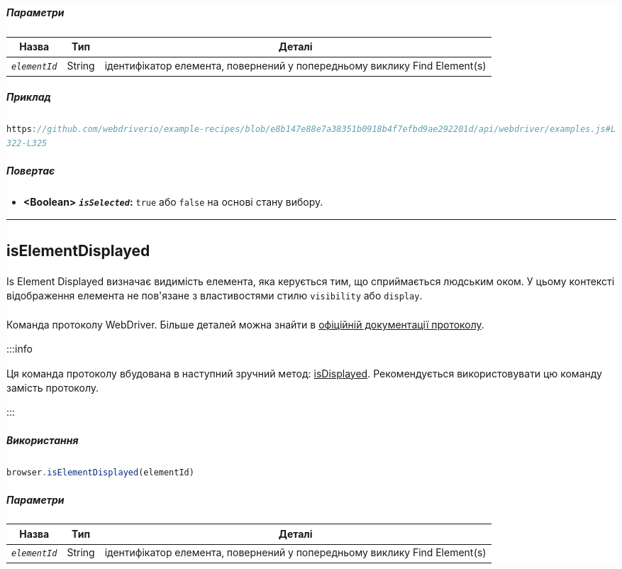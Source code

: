 
##### Параметри

<table>
  <thead>
    <tr>
      <th>Назва</th><th>Тип</th><th>Деталі</th>
    </tr>
  </thead>
  <tbody>
    <tr>
      <td><code><var>elementId</var></code></td>
      <td>String</td>
      <td>ідентифікатор елемента, повернений у попередньому виклику Find Element(s)</td>
    </tr>
  </tbody>
</table>

##### Приклад

```js reference title="examples.js" useHTTPS
https://github.com/webdriverio/example-recipes/blob/e8b147e88e7a38351b0918b4f7efbd9ae292201d/api/webdriver/examples.js#L322-L325
```

##### Повертає

- **&lt;Boolean&gt;**
            **<code><var>isSelected</var></code>:** `true` або `false` на основі стану вибору.


---

## isElementDisplayed
Is Element Displayed визначає видимість елемента, яка керується тим, що сприймається людським оком. У цьому контексті відображення елемента не пов'язане з властивостями стилю `visibility` або `display`.<br /><br />Команда протоколу WebDriver. Більше деталей можна знайти в [офіційній документації протоколу](https://w3c.github.io/webdriver/#element-displayedness).

:::info

Ця команда протоколу вбудована в наступний зручний метод: [isDisplayed](/docs/api/element/isDisplayed). Рекомендується використовувати цю команду замість протоколу.

:::


##### Використання

```js
browser.isElementDisplayed(elementId)
```


##### Параметри

<table>
  <thead>
    <tr>
      <th>Назва</th><th>Тип</th><th>Деталі</th>
    </tr>
  </thead>
  <tbody>
    <tr>
      <td><code><var>elementId</var></code></td>
      <td>String</td>
      <td>ідентифікатор елемента, повернений у попередньому виклику Find Element(s)</td>
    </tr>
  </tbody>
</table>